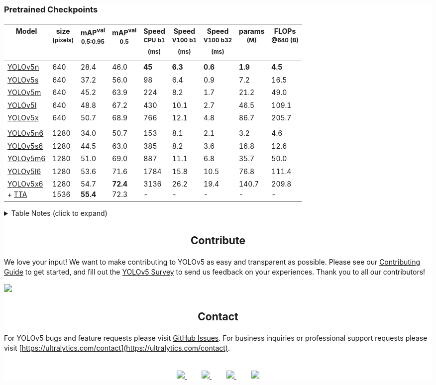 ### Pretrained Checkpoints

[assets]: https://github.com/ultralytics/yolov5/releases
[TTA]: https://github.com/ultralytics/yolov5/issues/303

|Model |size<br><sup>(pixels) |mAP<sup>val<br>0.5:0.95 |mAP<sup>val<br>0.5 |Speed<br><sup>CPU b1<br>(ms) |Speed<br><sup>V100 b1<br>(ms) |Speed<br><sup>V100 b32<br>(ms) |params<br><sup>(M) |FLOPs<br><sup>@640 (B)
|---                    |---  |---    |---    |---    |---    |---    |---    |---
|[YOLOv5n][assets]      |640  |28.4   |46.0   |**45** |**6.3**|**0.6**|**1.9**|**4.5**
|[YOLOv5s][assets]      |640  |37.2   |56.0   |98     |6.4    |0.9    |7.2    |16.5
|[YOLOv5m][assets]      |640  |45.2   |63.9   |224    |8.2    |1.7    |21.2   |49.0
|[YOLOv5l][assets]      |640  |48.8   |67.2   |430    |10.1   |2.7    |46.5   |109.1
|[YOLOv5x][assets]      |640  |50.7   |68.9   |766    |12.1   |4.8    |86.7   |205.7
|                       |     |       |       |       |       |       |       |
|[YOLOv5n6][assets]     |1280 |34.0   |50.7   |153    |8.1    |2.1    |3.2    |4.6
|[YOLOv5s6][assets]     |1280 |44.5   |63.0   |385    |8.2    |3.6    |16.8   |12.6
|[YOLOv5m6][assets]     |1280 |51.0   |69.0   |887    |11.1   |6.8    |35.7   |50.0
|[YOLOv5l6][assets]     |1280 |53.6   |71.6   |1784   |15.8   |10.5   |76.8   |111.4
|[YOLOv5x6][assets]<br>+ [TTA][TTA]|1280<br>1536 |54.7<br>**55.4** |**72.4**<br>72.3 |3136<br>- |26.2<br>- |19.4<br>- |140.7<br>- |209.8<br>-

<details><summary>Table Notes (click to expand)</summary></details>

## <div align="center">Contribute</div>

We love your input! We want to make contributing to YOLOv5 as easy and transparent as possible. Please see our [Contributing Guide](CONTRIBUTING.md) to get started, and fill out the [YOLOv5 Survey](https://ultralytics.com/survey?utm_source=github&utm_medium=social&utm_campaign=Survey) to send us feedback on your experiences. Thank you to all our contributors!

<a href="https://github.com/ultralytics/yolov5/graphs/contributors"><img src="https://opencollective.com/ultralytics/contributors.svg?width=990" /></a>


## <div align="center">Contact</div>

For YOLOv5 bugs and feature requests please visit [GitHub Issues](https://github.com/ultralytics/yolov5/issues). For business inquiries or
professional support requests please visit [https://ultralytics.com/contact](https://ultralytics.com/contact).

<br>

<div align="center">
    <a href="https://github.com/ultralytics">
        <img src="https://github.com/ultralytics/yolov5/releases/download/v1.0/logo-social-github.png" width="3%"/>
    </a>
    <img width="3%" />
    <a href="https://www.linkedin.com/company/ultralytics">
        <img src="https://github.com/ultralytics/yolov5/releases/download/v1.0/logo-social-linkedin.png" width="3%"/>
    </a>
    <img width="3%" />
    <a href="https://twitter.com/ultralytics">
        <img src="https://github.com/ultralytics/yolov5/releases/download/v1.0/logo-social-twitter.png" width="3%"/>
    </a>
    <img width="3%" />
    <a href="https://youtube.com/ultralytics">
        <img src="https://github.com/ultralytics/yolov5/releases/download/v1.0/logo-social-youtube.png" width="3%"/>